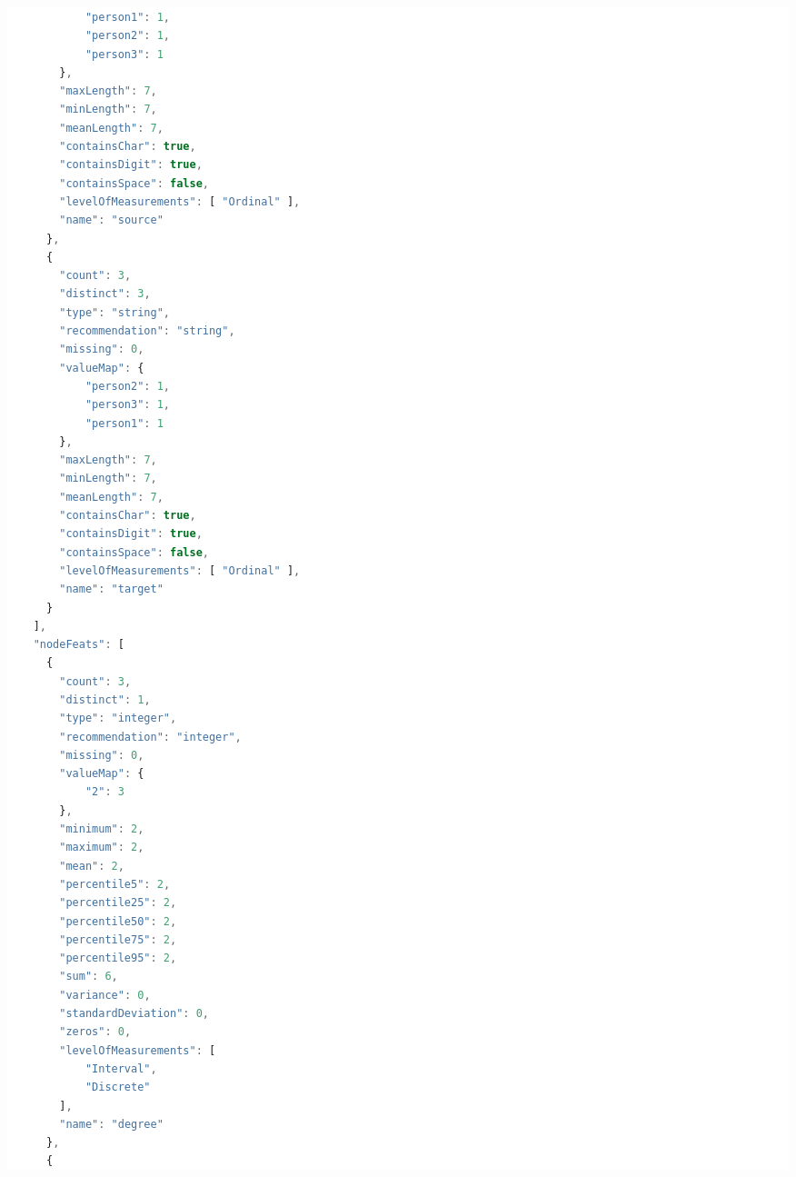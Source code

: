 ```ts
            "person1": 1,
            "person2": 1,
            "person3": 1
        },
        "maxLength": 7,
        "minLength": 7,
        "meanLength": 7,
        "containsChar": true,
        "containsDigit": true,
        "containsSpace": false,
        "levelOfMeasurements": [ "Ordinal" ],
        "name": "source"
      },
      {
        "count": 3,
        "distinct": 3,
        "type": "string",
        "recommendation": "string",
        "missing": 0,
        "valueMap": {
            "person2": 1,
            "person3": 1,
            "person1": 1
        },
        "maxLength": 7,
        "minLength": 7,
        "meanLength": 7,
        "containsChar": true,
        "containsDigit": true,
        "containsSpace": false,
        "levelOfMeasurements": [ "Ordinal" ],
        "name": "target"
      }
    ],
    "nodeFeats": [
      {
        "count": 3,
        "distinct": 1,
        "type": "integer",
        "recommendation": "integer",
        "missing": 0,
        "valueMap": {
            "2": 3
        },
        "minimum": 2,
        "maximum": 2,
        "mean": 2,
        "percentile5": 2,
        "percentile25": 2,
        "percentile50": 2,
        "percentile75": 2,
        "percentile95": 2,
        "sum": 6,
        "variance": 0,
        "standardDeviation": 0,
        "zeros": 0,
        "levelOfMeasurements": [
            "Interval",
            "Discrete"
        ],
        "name": "degree"
      },
      {
```

  [key: string]: any;
  [key: string]: any;